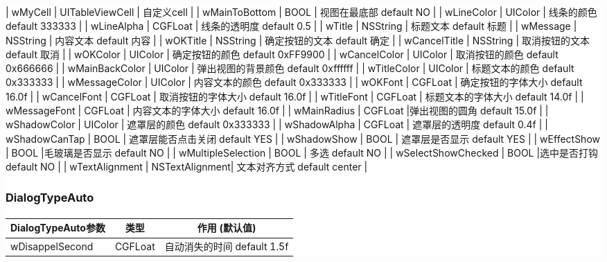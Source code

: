 | wMyCell                | UITableViewCell        | 自定义cell                              |
| wMainToBottom                | BOOL     | 视图在最底部  default NO                |
| wLineColor                | UIColor        |  线条的颜色 default 333333                             |
| wLineAlpha                | CGFLoat      |  线条的透明度 default 0.5              |
| wTitle                | NSString        | 标题文本  default 标题                             |
| wMessage                | NSString        | 内容文本 default 内容                             |
| wOKTitle                | NSString      | 确定按钮的文本 default 确定                |
| wCancelTitle                | NSString        | 取消按钮的文本   default 取消                           |
| wOKColor                | UIColor        |  确定按钮的颜色     default 0xFF9900                          |
| wCancelColor                | UIColor | 取消按钮的颜色 default 0x666666                             |
| wMainBackColor                | UIColor | 弹出视图的背景颜色     default 0xffffff            |
| wTitleColor                | UIColor        | 标题文本的颜色   default 0x333333                            |
| wMessageColor                | UIColor        | 内容文本的颜色   default 0x333333                            |
| wOKFont                | CGFLoat        | 确定按钮的字体大小    default 16.0f                          |
| wCancelFont                | CGFLoat      | 取消按钮的字体大小    default 16.0f               |
| wTitleFont                | CGFLoat        | 标题文本的字体大小       default 14.0f                           |
| wMessageFont                | CGFLoat        | 内容文本的字体大小     default 16.0f                        |
| wMainRadius                | CGFLoat        |弹出视图的圆角        default 15.0f                   |
| wShadowColor                | UIColor      | 遮罩层的颜色   default 0x333333            |
| wShadowAlpha                | CGFLoat        | 遮罩层的透明度   default 0.4f                        |
| wShadowCanTap                | BOOL        |  遮罩层能否点击关闭     default YES                         |
| wShadowShow                | BOOL        | 遮罩层是否显示     default YES                    |
| wEffectShow                | BOOL      |毛玻璃是否显示     default NO            |
| wMultipleSelection                | BOOL        | 多选   default NO                          |
| wSelectShowChecked                | BOOL        |选中是否打钩      default NO                 |
| wTextAlignment                | NSTextAlignment| 文本对齐方式      default center                        |

### DialogTypeAuto
| DialogTypeAuto参数               | 类型      | 作用   (默认值)                                 | 
|------------------------|-----------|-----------------------------------------------------|
| wDisappelSecond                | CGFLoat        | 自动消失的时间   default  1.5f                            |
